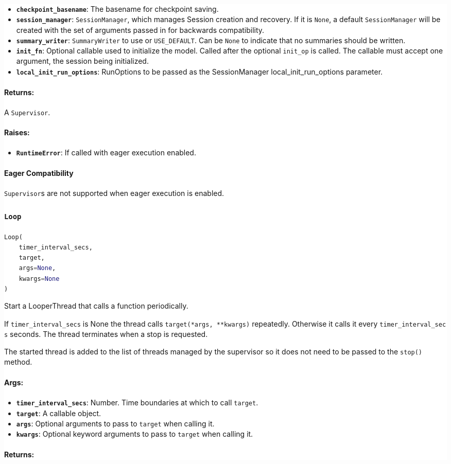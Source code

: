* <b>`checkpoint_basename`</b>: The basename for checkpoint saving.
* <b>`session_manager`</b>: `SessionManager`, which manages Session creation and
    recovery. If it is `None`, a default `SessionManager` will be created
    with the set of arguments passed in for backwards compatibility.
* <b>`summary_writer`</b>: `SummaryWriter` to use or `USE_DEFAULT`.  Can be `None`
    to indicate that no summaries should be written.
* <b>`init_fn`</b>: Optional callable used to initialize the model. Called
    after the optional `init_op` is called.  The callable must accept one
    argument, the session being initialized.
* <b>`local_init_run_options`</b>: RunOptions to be passed as the SessionManager
    local_init_run_options parameter.


#### Returns:

A `Supervisor`.


#### Raises:

* <b>`RuntimeError`</b>: If called with eager execution enabled.



#### Eager Compatibility
`Supervisor`s are not supported when eager execution is enabled.



<h3 id="Loop"><code>Loop</code></h3>

``` python
Loop(
    timer_interval_secs,
    target,
    args=None,
    kwargs=None
)
```

Start a LooperThread that calls a function periodically.

If `timer_interval_secs` is None the thread calls `target(*args, **kwargs)`
repeatedly.  Otherwise it calls it every `timer_interval_secs`
seconds.  The thread terminates when a stop is requested.

The started thread is added to the list of threads managed by the supervisor
so it does not need to be passed to the `stop()` method.

#### Args:

* <b>`timer_interval_secs`</b>: Number. Time boundaries at which to call `target`.
* <b>`target`</b>: A callable object.
* <b>`args`</b>: Optional arguments to pass to `target` when calling it.
* <b>`kwargs`</b>: Optional keyword arguments to pass to `target` when calling it.


#### Returns:
